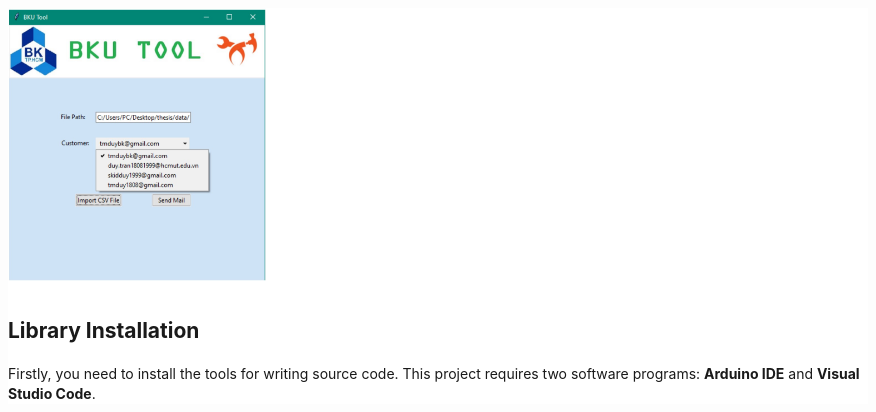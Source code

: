   <img alt="adminTool" src="./images/admin_tool.jpg" style="width: 30%;">
</h1>

## Library Installation
Firstly, you need to install the tools for writing source code. This project requires two software programs: **Arduino IDE** and **Visual Studio Code**.
